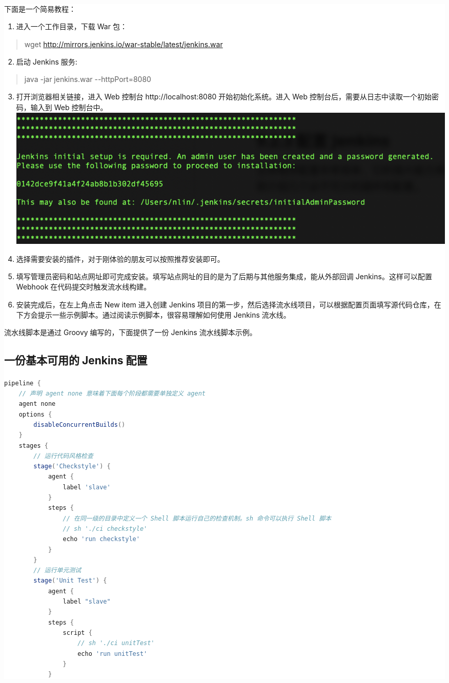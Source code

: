下面是一个简易教程：

1. 进入一个工作目录，下载 War 包：

> wget http://mirrors.jenkins.io/war-stable/latest/jenkins.war

2. 启动 Jenkins 服务:

> java -jar jenkins.war --httpPort=8080

3. 打开浏览器相关链接，进入 Web 控制台 http://localhost:8080 开始初始化系统。进入 Web 控制台后，需要从日志中读取一个初始密码，输入到 Web 控制台中。
![](./ci-cd/jenkins.png)

4. 选择需要安装的插件，对于刚体验的朋友可以按照推荐安装即可。

5. 填写管理员密码和站点网址即可完成安装。填写站点网址的目的是为了后期与其他服务集成，能从外部回调 Jenkins。这样可以配置 Webhook 在代码提交时触发流水线构建。

6. 安装完成后，在左上角点击 New item 进入创建 Jenkins 项目的第一步，然后选择流水线项目，可以根据配置页面填写源代码仓库，在下方会提示一些示例脚本。通过阅读示例脚本，很容易理解如何使用 Jenkins 流水线。

流水线脚本是通过 Groovy 编写的，下面提供了一份 Jenkins 流水线脚本示例。

## 一份基本可用的 Jenkins 配置

````groovy
pipeline {
    // 声明 agent none 意味着下面每个阶段都需要单独定义 agent
    agent none
    options {
        disableConcurrentBuilds()
    }
    stages {
        // 运行代码风格检查
        stage('Checkstyle') {
            agent {
                label 'slave'
            }
            steps {
                // 在同一级的目录中定义一个 Shell 脚本运行自己的检查机制。sh 命令可以执行 Shell 脚本
                // sh './ci checkstyle'
                echo 'run checkstyle'
            }
        }
        // 运行单元测试
        stage('Unit Test') {
            agent {
                label "slave"
            }
            steps {
                script {
                    // sh './ci unitTest'
                    echo 'run unitTest'
                }
            }
````